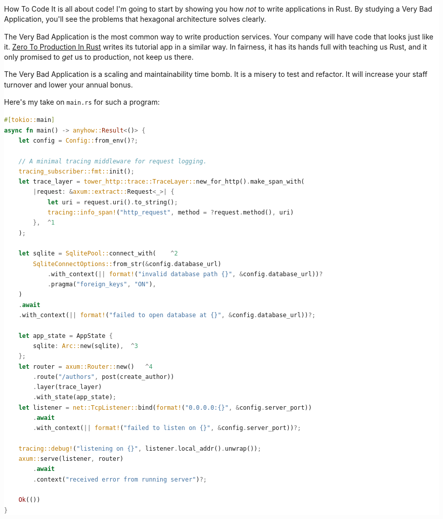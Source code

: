 How To Code It is all about code! I'm going to start by showing you how _not_ to
write applications in Rust. By studying a Very Bad Application, you'll see the
problems that hexagonal architecture solves clearly.

The Very Bad Application is the most common way to write production services.
Your company will have code that looks just like it. [Zero To Production In
Rust](https://www.zero2prod.com/index.html) writes its tutorial app in a similar
way. In fairness, it has its hands full with teaching us Rust, and it only
promised to _get_ us to production, not keep us there.

The Very Bad Application is a scaling and maintainability time bomb. It is a
misery to test and refactor. It will increase your staff turnover and lower your
annual bonus.

Here's my take on `main.rs` for such a program:

```rust src/bin/server/main.rs
#[tokio::main]
async fn main() -> anyhow::Result<()> {
    let config = Config::from_env()?;

    // A minimal tracing middleware for request logging.
    tracing_subscriber::fmt::init();
    let trace_layer = tower_http::trace::TraceLayer::new_for_http().make_span_with(
        |request: &axum::extract::Request<_>| {
            let uri = request.uri().to_string();
            tracing::info_span!("http_request", method = ?request.method(), uri)
        },  ^1
    );

    let sqlite = SqlitePool::connect_with(    ^2
        SqliteConnectOptions::from_str(&config.database_url)
            .with_context(|| format!("invalid database path {}", &config.database_url))?
            .pragma("foreign_keys", "ON"),
    )
    .await
    .with_context(|| format!("failed to open database at {}", &config.database_url))?;

    let app_state = AppState {
        sqlite: Arc::new(sqlite),  ^3
    };
    let router = axum::Router::new()   ^4
        .route("/authors", post(create_author))
        .layer(trace_layer)
        .with_state(app_state);
    let listener = net::TcpListener::bind(format!("0.0.0.0:{}", &config.server_port))
        .await
        .with_context(|| format!("failed to listen on {}", &config.server_port))?;

    tracing::debug!("listening on {}", listener.local_addr().unwrap());
    axum::serve(listener, router)
        .await
        .context("received error from running server")?;

    Ok(())
}
```
